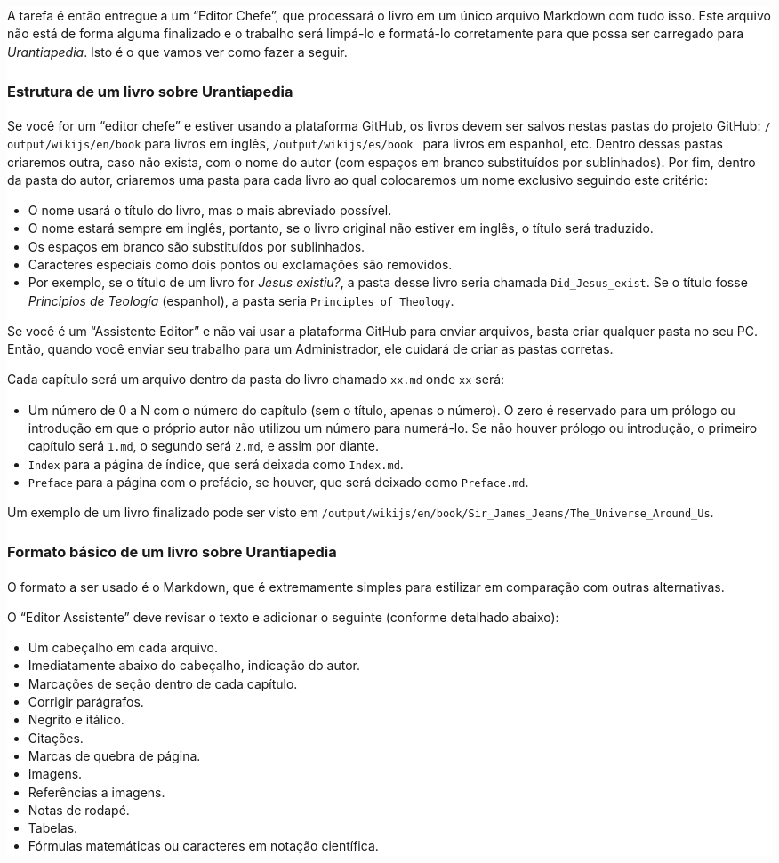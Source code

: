A tarefa é então entregue a um “Editor Chefe”, que processará o livro em um único arquivo Markdown com tudo isso. Este arquivo não está de forma alguma finalizado e o trabalho será limpá-lo e formatá-lo corretamente para que possa ser carregado para *Urantiapedia*. Isto é o que vamos ver como fazer a seguir.

### Estrutura de um livro sobre Urantiapedia

Se você for um “editor chefe” e estiver usando a plataforma GitHub, os livros devem ser salvos nestas pastas do projeto GitHub: `/output/wikijs/en/book` para livros em inglês, `/output/wikijs/es/book ` para livros em espanhol, etc. Dentro dessas pastas criaremos outra, caso não exista, com o nome do autor (com espaços em branco substituídos por sublinhados). Por fim, dentro da pasta do autor, criaremos uma pasta para cada livro ao qual colocaremos um nome exclusivo seguindo este critério:
  - O nome usará o título do livro, mas o mais abreviado possível.
  - O nome estará sempre em inglês, portanto, se o livro original não estiver em inglês, o título será traduzido.
  - Os espaços em branco são substituídos por sublinhados.
  - Caracteres especiais como dois pontos ou exclamações são removidos.
  - Por exemplo, se o título de um livro for *Jesus existiu?*, a pasta desse livro seria chamada `Did_Jesus_exist`. Se o título fosse *Principios de Teología* (espanhol), a pasta seria `Principles_of_Theology`.

Se você é um “Assistente Editor” e não vai usar a plataforma GitHub para enviar arquivos, basta criar qualquer pasta no seu PC. Então, quando você enviar seu trabalho para um Administrador, ele cuidará de criar as pastas corretas.

Cada capítulo será um arquivo dentro da pasta do livro chamado `xx.md` onde `xx` será:
- Um número de 0 a N com o número do capítulo (sem o título, apenas o número). O zero é reservado para um prólogo ou introdução em que o próprio autor não utilizou um número para numerá-lo. Se não houver prólogo ou introdução, o primeiro capítulo será `1.md`, o segundo será `2.md`, e assim por diante.
- `Index` para a página de índice, que será deixada como `Index.md`.
- `Preface` para a página com o prefácio, se houver, que será deixado como `Preface.md`.

Um exemplo de um livro finalizado pode ser visto em `/output/wikijs/en/book/Sir_James_Jeans/The_Universe_Around_Us`.

### Formato básico de um livro sobre Urantiapedia

O formato a ser usado é o Markdown, que é extremamente simples para estilizar em comparação com outras alternativas.

O “Editor Assistente” deve revisar o texto e adicionar o seguinte (conforme detalhado abaixo):
- Um cabeçalho em cada arquivo.
- Imediatamente abaixo do cabeçalho, indicação do autor.
- Marcações de seção dentro de cada capítulo.
- Corrigir parágrafos.
- Negrito e itálico.
- Citações.
- Marcas de quebra de página.
- Imagens.
- Referências a imagens.
- Notas de rodapé.
- Tabelas.
- Fórmulas matemáticas ou caracteres em notação científica.
